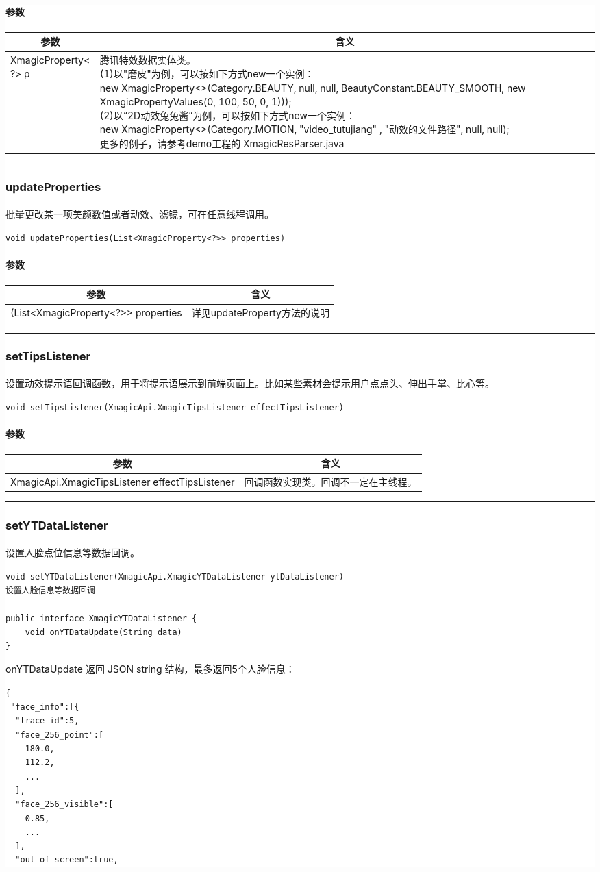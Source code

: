 #### 参数

| 参数                | 含义                                                         |
| ------------------- | ------------------------------------------------------------ |
| XmagicProperty<?> p | 腾讯特效数据实体类。<br />(1)以"磨皮"为例，可以按如下方式new一个实例：<br />new XmagicProperty<>(Category.BEAUTY,  null,  null,  BeautyConstant.BEAUTY_SMOOTH, new XmagicPropertyValues(0, 100, 50, 0, 1)));<br />(2)以“2D动效兔兔酱”为例，可以按如下方式new一个实例：<br />new XmagicProperty<>(Category.MOTION, "video_tutujiang" ,  "动效的文件路径",  null, null);<br />更多的例子，请参考demo工程的 XmagicResParser.java |



------

### updateProperties

批量更改某一项美颜数值或者动效、滤镜，可在任意线程调用。

```
void updateProperties(List<XmagicProperty<?>> properties)
```

#### 参数

| 参数                                | 含义                         |
| ----------------------------------- | ---------------------------- |
| (List<XmagicProperty<?>> properties | 详见updateProperty方法的说明 |

***

### setTipsListener

设置动效提示语回调函数，用于将提示语展示到前端页面上。比如某些素材会提示用户点点头、伸出手掌、比心等。

```
void setTipsListener(XmagicApi.XmagicTipsListener effectTipsListener) 
```

#### 参数

| 参数                                            | 含义                                 |
| ----------------------------------------------- | ------------------------------------ |
| XmagicApi.XmagicTipsListener effectTipsListener | 回调函数实现类。回调不一定在主线程。 |

------

### setYTDataListener
设置人脸点位信息等数据回调。
```
void setYTDataListener(XmagicApi.XmagicYTDataListener ytDataListener)
设置人脸信息等数据回调

public interface XmagicYTDataListener {
    void onYTDataUpdate(String data)
}
```
onYTDataUpdate 返回 JSON string 结构，最多返回5个人脸信息：
```
{
 "face_info":[{
  "trace_id":5,
  "face_256_point":[
    180.0,
    112.2,
    ...
  ],
  "face_256_visible":[
    0.85,
    ...
  ],
  "out_of_screen":true,
```